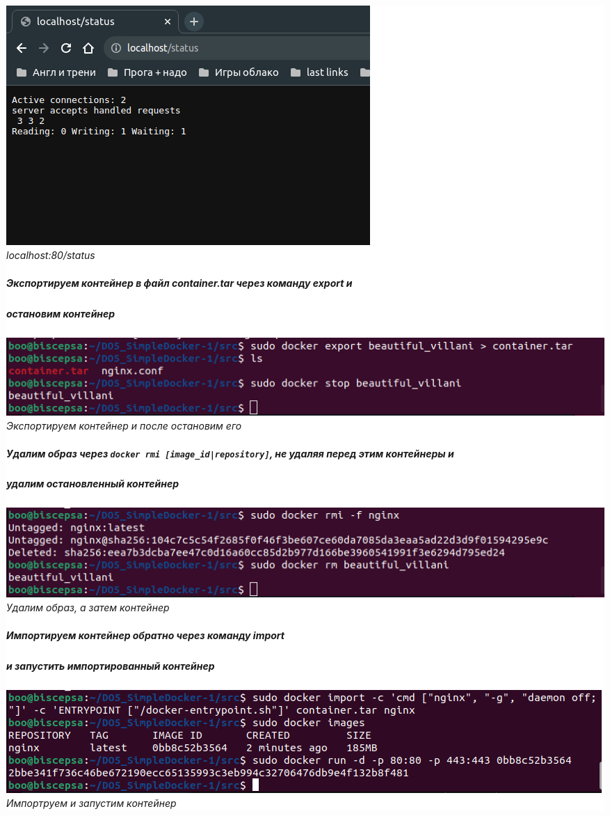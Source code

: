 ![ws1](screen/14.png) <br>*localhost:80/status*<br> 

##### Экспортируем контейнер в файл *container.tar* через команду *export* и
##### остановим контейнер

![ws1](screen/15.png) <br>*Экспортируем контейнер и после остановим его*<br> 

##### Удалим образ через `docker rmi [image_id|repository]`, не удаляя перед этим контейнеры и
##### удалим остановленный контейнер

![ws1](screen/16.png) <br>*Удалим образ, а затем контейнер*<br> 

##### Импортируем контейнер обратно через команду *import*
##### и запустить импортированный контейнер

![ws1](screen/18.png) <br>*Импортруем и запустим контейнер*<br> 
